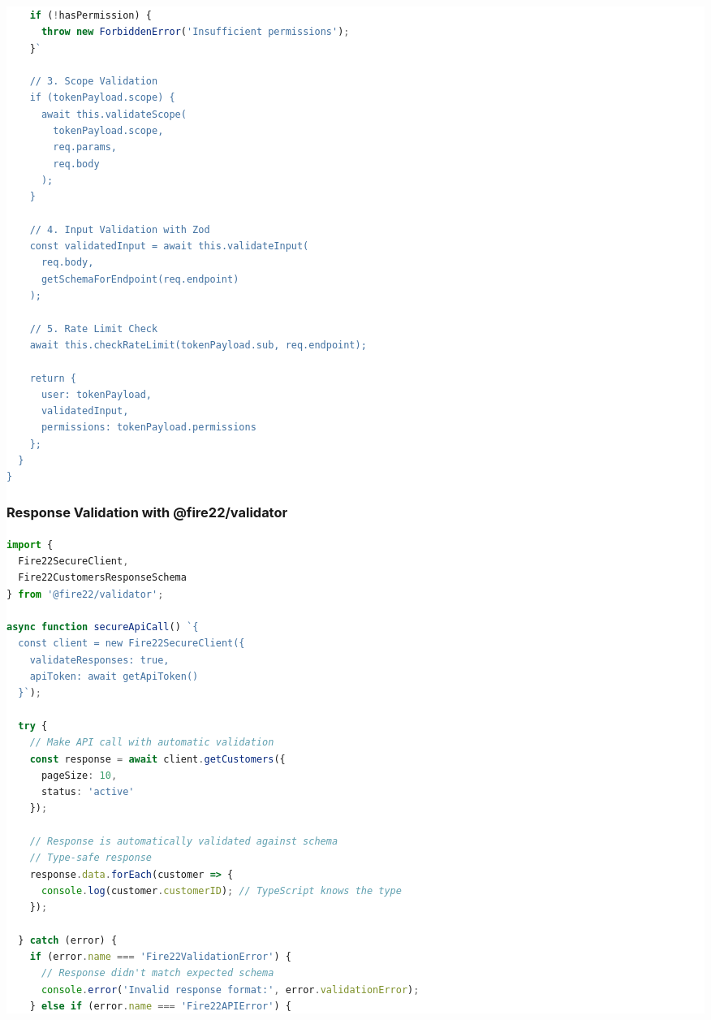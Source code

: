 ```typescript
    if (!hasPermission) {
      throw new ForbiddenError('Insufficient permissions');
    }`

    // 3. Scope Validation
    if (tokenPayload.scope) {
      await this.validateScope(
        tokenPayload.scope,
        req.params,
        req.body
      );
    }

    // 4. Input Validation with Zod
    const validatedInput = await this.validateInput(
      req.body,
      getSchemaForEndpoint(req.endpoint)
    );

    // 5. Rate Limit Check
    await this.checkRateLimit(tokenPayload.sub, req.endpoint);

    return {
      user: tokenPayload,
      validatedInput,
      permissions: tokenPayload.permissions
    };
  }
}
```

### Response Validation with @fire22/validator

```typescript
import {
  Fire22SecureClient,
  Fire22CustomersResponseSchema
} from '@fire22/validator';

async function secureApiCall() `{
  const client = new Fire22SecureClient({
    validateResponses: true,
    apiToken: await getApiToken()
  }`);

  try {
    // Make API call with automatic validation
    const response = await client.getCustomers({
      pageSize: 10,
      status: 'active'
    });

    // Response is automatically validated against schema
    // Type-safe response
    response.data.forEach(customer => {
      console.log(customer.customerID); // TypeScript knows the type
    });

  } catch (error) {
    if (error.name === 'Fire22ValidationError') {
      // Response didn't match expected schema
      console.error('Invalid response format:', error.validationError);
    } else if (error.name === 'Fire22APIError') {
```